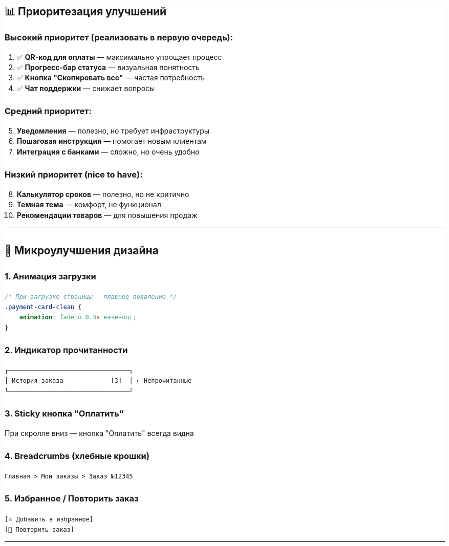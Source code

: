 
## 📊 Приоритезация улучшений

### Высокий приоритет (реализовать в первую очередь):
1. ✅ **QR-код для оплаты** — максимально упрощает процесс
2. ✅ **Прогресс-бар статуса** — визуальная понятность
3. ✅ **Кнопка "Скопировать все"** — частая потребность
4. ✅ **Чат поддержки** — снижает вопросы

### Средний приоритет:
5. **Уведомления** — полезно, но требует инфраструктуры
6. **Пошаговая инструкция** — помогает новым клиентам
7. **Интеграция с банками** — сложно, но очень удобно

### Низкий приоритет (nice to have):
8. **Калькулятор сроков** — полезно, но не критично
9. **Темная тема** — комфорт, не функционал
10. **Рекомендации товаров** — для повышения продаж

---

## 🎨 Микроулучшения дизайна

### 1. Анимация загрузки
```css
/* При загрузке страницы — плавное появление */
.payment-card-clean {
    animation: fadeIn 0.3s ease-out;
}
```

### 2. Индикатор прочитанности
```
┌─────────────────────────────────┐
│ История заказа             [3]  │ ← Непрочитанные
└─────────────────────────────────┘
```

### 3. Sticky кнопка "Оплатить"
При скролле вниз — кнопка "Оплатить" всегда видна

### 4. Breadcrumbs (хлебные крошки)
```
Главная > Мои заказы > Заказ №12345
```

### 5. Избранное / Повторить заказ
```
[⭐ Добавить в избранное]
[🔄 Повторить заказ]
```

---